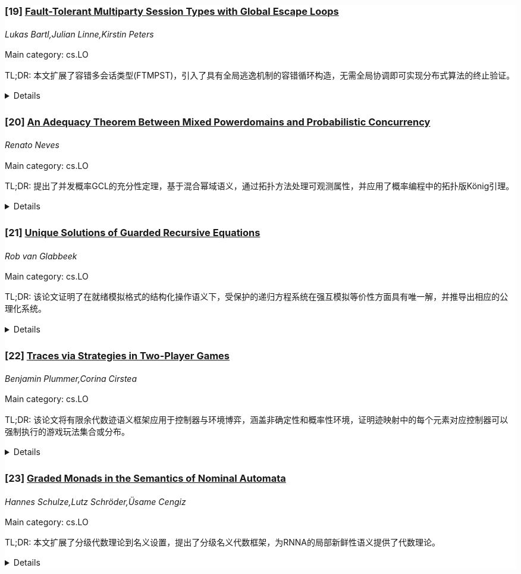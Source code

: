 
### [19] [Fault-Tolerant Multiparty Session Types with Global Escape Loops](https://arxiv.org/abs/2510.24203)
*Lukas Bartl,Julian Linne,Kirstin Peters*

Main category: cs.LO

TL;DR: 本文扩展了容错多会话类型(FTMPST)，引入了具有全局逃逸机制的容错循环构造，无需全局协调即可实现分布式算法的终止验证。


<details><summary>Details</summary></details>


### [20] [An Adequacy Theorem Between Mixed Powerdomains and Probabilistic Concurrency](https://arxiv.org/abs/2510.24204)
*Renato Neves*

Main category: cs.LO

TL;DR: 提出了并发概率GCL的充分性定理，基于混合幂域语义，通过拓扑方法处理可观测属性，并应用了概率编程中的拓扑版König引理。


<details><summary>Details</summary></details>


### [21] [Unique Solutions of Guarded Recursive Equations](https://arxiv.org/abs/2510.24206)
*Rob van Glabbeek*

Main category: cs.LO

TL;DR: 该论文证明了在就绪模拟格式的结构化操作语义下，受保护的递归方程系统在强互模拟等价性方面具有唯一解，并推导出相应的公理化系统。


<details><summary>Details</summary></details>


### [22] [Traces via Strategies in Two-Player Games](https://arxiv.org/abs/2510.24252)
*Benjamin Plummer,Corina Cirstea*

Main category: cs.LO

TL;DR: 该论文将有限余代数迹语义框架应用于控制器与环境博弈，涵盖非确定性和概率性环境，证明迹映射中的每个元素对应控制器可以强制执行的游戏玩法集合或分布。


<details><summary>Details</summary></details>


### [23] [Graded Monads in the Semantics of Nominal Automata](https://arxiv.org/abs/2510.24353)
*Hannes Schulze,Lutz Schröder,Üsame Cengiz*

Main category: cs.LO

TL;DR: 本文扩展了分级代数理论到名义设置，提出了分级名义代数框架，为RNNA的局部新鲜性语义提供了代数理论。


<details><summary>Details</summary></details>
